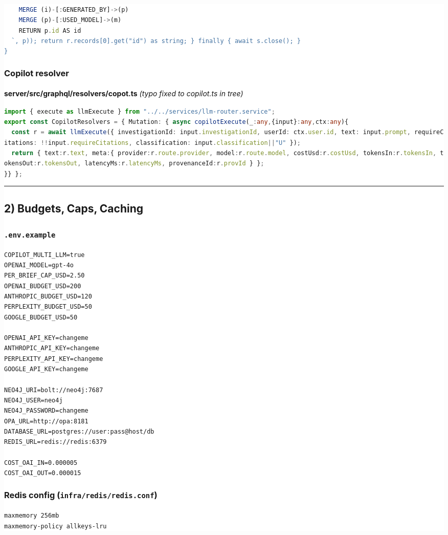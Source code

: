 ```ts
    MERGE (i)-[:GENERATED_BY]->(p)
    MERGE (p)-[:USED_MODEL]->(m)
    RETURN p.id AS id
  `, p)); return r.records[0].get("id") as string; } finally { await s.close(); }
}
```

### Copilot resolver
**server/src/graphql/resolvers/copot.ts** *(typo fixed to copilot.ts in tree)*
```ts
import { execute as llmExecute } from "../../services/llm-router.service";
export const CopilotResolvers = { Mutation: { async copilotExecute(_:any,{input}:any,ctx:any){
  const r = await llmExecute({ investigationId: input.investigationId, userId: ctx.user.id, text: input.prompt, requireCitations: !!input.requireCitations, classification: input.classification||"U" });
  return { text:r.text, meta:{ provider:r.route.provider, model:r.route.model, costUsd:r.costUsd, tokensIn:r.tokensIn, tokensOut:r.tokensOut, latencyMs:r.latencyMs, provenanceId:r.provId } };
}} };
```

---

## 2) Budgets, Caps, Caching

### `.env.example`
```
COPILOT_MULTI_LLM=true
OPENAI_MODEL=gpt-4o
PER_BRIEF_CAP_USD=2.50
OPENAI_BUDGET_USD=200
ANTHROPIC_BUDGET_USD=120
PERPLEXITY_BUDGET_USD=50
GOOGLE_BUDGET_USD=50

OPENAI_API_KEY=changeme
ANTHROPIC_API_KEY=changeme
PERPLEXITY_API_KEY=changeme
GOOGLE_API_KEY=changeme

NEO4J_URI=bolt://neo4j:7687
NEO4J_USER=neo4j
NEO4J_PASSWORD=changeme
OPA_URL=http://opa:8181
DATABASE_URL=postgres://user:pass@host/db
REDIS_URL=redis://redis:6379

COST_OAI_IN=0.000005
COST_OAI_OUT=0.000015
```

### Redis config (`infra/redis/redis.conf`)
```
maxmemory 256mb
maxmemory-policy allkeys-lru
```
